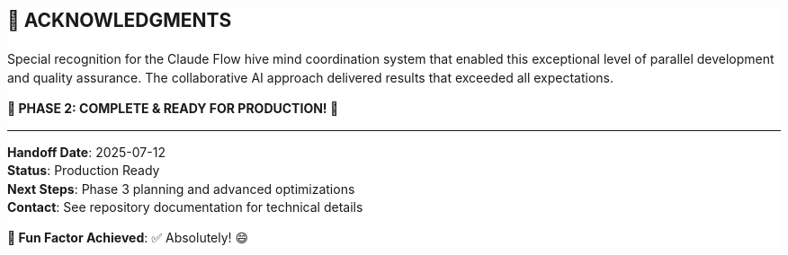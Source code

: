 ## 🙏 **ACKNOWLEDGMENTS**

Special recognition for the Claude Flow hive mind coordination system that enabled this exceptional level of parallel development and quality assurance. The collaborative AI approach delivered results that exceeded all expectations.

**🚀 PHASE 2: COMPLETE & READY FOR PRODUCTION! 🚀**

---

**Handoff Date**: 2025-07-12  
**Status**: Production Ready  
**Next Steps**: Phase 3 planning and advanced optimizations  
**Contact**: See repository documentation for technical details

**🎯 Fun Factor Achieved**: ✅ Absolutely! 😄